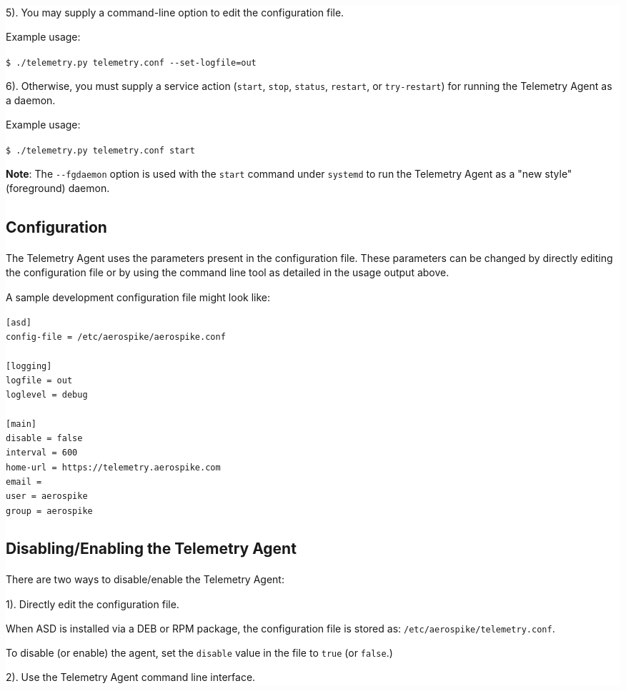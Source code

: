 5). You may supply a command-line option to edit the configuration file.

Example usage:

```
$ ./telemetry.py telemetry.conf --set-logfile=out
```

6). Otherwise, you must supply a service action (`start`, `stop`, `status`, `restart`, or `try-restart`) for running the Telemetry Agent as a daemon.

Example usage:

```
$ ./telemetry.py telemetry.conf start
```

**Note**:  The `--fgdaemon` option is used with the `start` command under `systemd` to run the Telemetry Agent as a "new style" (foreground) daemon.

## Configuration

The Telemetry Agent uses the parameters present in the configuration file. These parameters can be changed by directly editing the configuration file or by using the command line tool as detailed in the usage output above.

A sample development configuration file might look like:

```
[asd]
config-file = /etc/aerospike/aerospike.conf

[logging]
logfile = out
loglevel = debug

[main]
disable = false
interval = 600
home-url = https://telemetry.aerospike.com
email =
user = aerospike
group = aerospike
```

## Disabling/Enabling the Telemetry Agent

There are two ways to disable/enable the Telemetry Agent:

1). Directly edit the configuration file.

 When ASD is installed via a DEB or RPM package, the configuration file is stored as: `/etc/aerospike/telemetry.conf`.

To disable (or enable) the agent, set the `disable` value in the file to `true` (or `false`.)

2). Use the Telemetry Agent command line interface.
